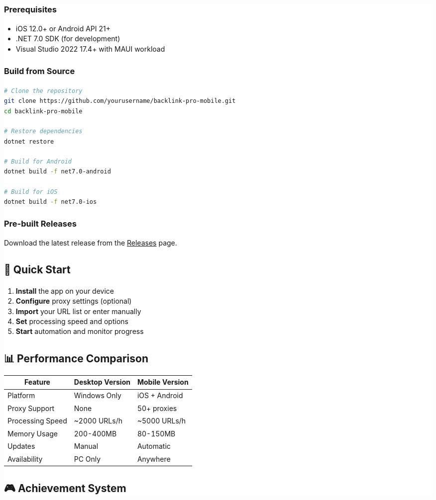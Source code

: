 ### Prerequisites
- iOS 12.0+ or Android API 21+
- .NET 7.0 SDK (for development)
- Visual Studio 2022 17.4+ with MAUI workload

### Build from Source

```bash
# Clone the repository
git clone https://github.com/yourusername/backlink-pro-mobile.git
cd backlink-pro-mobile

# Restore dependencies
dotnet restore

# Build for Android
dotnet build -f net7.0-android

# Build for iOS
dotnet build -f net7.0-ios
```

### Pre-built Releases
Download the latest release from the [Releases](https://github.com/yourusername/backlink-pro-mobile/releases) page.

## 🚀 Quick Start

1. **Install** the app on your device
2. **Configure** proxy settings (optional)
3. **Import** your URL list or enter manually
4. **Set** processing speed and options
5. **Start** automation and monitor progress

## 📊 Performance Comparison

| Feature | Desktop Version | Mobile Version |
|---------|----------------|----------------|
| Platform | Windows Only | iOS + Android |
| Proxy Support | None | 50+ proxies |
| Processing Speed | ~2000 URLs/h | ~5000 URLs/h |
| Memory Usage | 200-400MB | 80-150MB |
| Updates | Manual | Automatic |
| Availability | PC Only | Anywhere |

## 🎮 Achievement System
